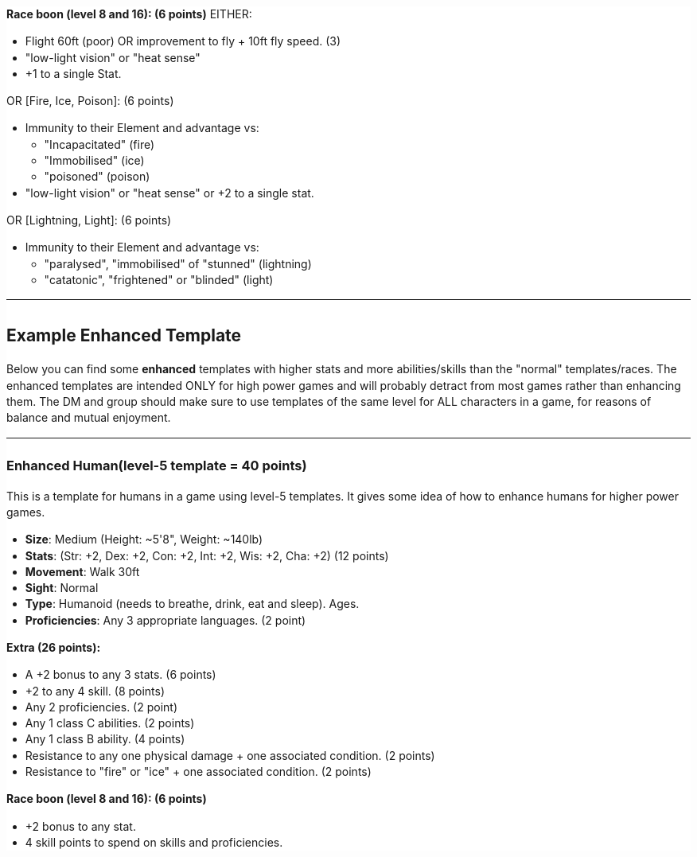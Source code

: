 **Race boon (level 8 and 16): (6 points)**
EITHER:
- Flight 60ft (poor) OR improvement to fly + 10ft fly speed. (3)
- "low-light vision" or "heat sense"
- +1 to a single Stat.

OR [Fire, Ice, Poison]: (6 points)
- Immunity to their Element and advantage vs:
  - "Incapacitated" (fire)
  - "Immobilised" (ice)
  - "poisoned" (poison)
- "low-light vision" or "heat sense" or +2 to a single stat.

OR [Lightning, Light]: (6 points)
- Immunity to their Element and advantage vs:
  - "paralysed", "immobilised" of "stunned" (lightning)
  - "catatonic", "frightened" or "blinded" (light)

___
## Example Enhanced Template

Below you can find some **enhanced** templates with higher stats and more abilities/skills than the "normal" templates/races. The enhanced templates are intended ONLY for high power games and will probably detract from most games rather than enhancing them. The DM and group should make sure to use templates of the same level for ALL characters in a game, for reasons of balance and mutual enjoyment. 

___
### Enhanced Human(level-5 template = 40 points)

This is a template for humans in a game using level-5 templates. It gives some idea of how to enhance humans for higher power games.

- **Size**: Medium (Height: ~5'8", Weight: ~140lb)
- **Stats**: (Str: +2, Dex: +2, Con: +2, Int: +2, Wis: +2, Cha: +2) (12 points)
- **Movement**: Walk 30ft
- **Sight**: Normal
- **Type**: Humanoid (needs to breathe, drink, eat and sleep). Ages.
- **Proficiencies**: Any 3 appropriate languages. (2 point)

**Extra (26 points):**
- A +2 bonus to any 3 stats. (6 points)
- +2 to any 4 skill. (8 points) 
- Any 2 proficiencies. (2 point)
- Any 1 class C abilities. (2 points)
- Any 1 class B ability. (4 points)
- Resistance to any one physical damage + one associated condition. (2 points)
- Resistance to "fire" or "ice" + one associated condition. (2 points)

**Race boon (level 8 and 16): (6 points)**
- +2 bonus to any stat.
- 4 skill points to spend on skills and proficiencies.
